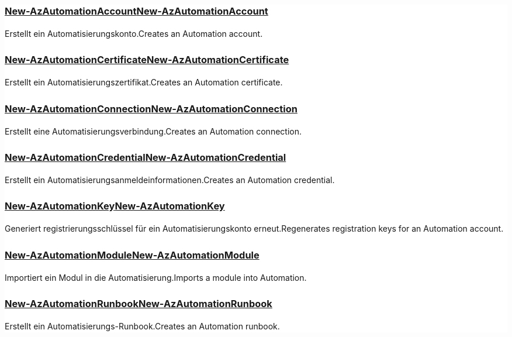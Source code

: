 ### [<span data-ttu-id="0d4d9-177">New-AzAutomationAccount</span><span class="sxs-lookup"><span data-stu-id="0d4d9-177">New-AzAutomationAccount</span></span>](New-AzAutomationAccount.md)
<span data-ttu-id="0d4d9-178">Erstellt ein Automatisierungskonto.</span><span class="sxs-lookup"><span data-stu-id="0d4d9-178">Creates an Automation account.</span></span>

### [<span data-ttu-id="0d4d9-179">New-AzAutomationCertificate</span><span class="sxs-lookup"><span data-stu-id="0d4d9-179">New-AzAutomationCertificate</span></span>](New-AzAutomationCertificate.md)
<span data-ttu-id="0d4d9-180">Erstellt ein Automatisierungszertifikat.</span><span class="sxs-lookup"><span data-stu-id="0d4d9-180">Creates an Automation certificate.</span></span>

### [<span data-ttu-id="0d4d9-181">New-AzAutomationConnection</span><span class="sxs-lookup"><span data-stu-id="0d4d9-181">New-AzAutomationConnection</span></span>](New-AzAutomationConnection.md)
<span data-ttu-id="0d4d9-182">Erstellt eine Automatisierungsverbindung.</span><span class="sxs-lookup"><span data-stu-id="0d4d9-182">Creates an Automation connection.</span></span>

### [<span data-ttu-id="0d4d9-183">New-AzAutomationCredential</span><span class="sxs-lookup"><span data-stu-id="0d4d9-183">New-AzAutomationCredential</span></span>](New-AzAutomationCredential.md)
<span data-ttu-id="0d4d9-184">Erstellt ein Automatisierungsanmeldeinformationen.</span><span class="sxs-lookup"><span data-stu-id="0d4d9-184">Creates an Automation credential.</span></span>

### [<span data-ttu-id="0d4d9-185">New-AzAutomationKey</span><span class="sxs-lookup"><span data-stu-id="0d4d9-185">New-AzAutomationKey</span></span>](New-AzAutomationKey.md)
<span data-ttu-id="0d4d9-186">Generiert registrierungsschlüssel für ein Automatisierungskonto erneut.</span><span class="sxs-lookup"><span data-stu-id="0d4d9-186">Regenerates registration keys for an Automation account.</span></span>

### [<span data-ttu-id="0d4d9-187">New-AzAutomationModule</span><span class="sxs-lookup"><span data-stu-id="0d4d9-187">New-AzAutomationModule</span></span>](New-AzAutomationModule.md)
<span data-ttu-id="0d4d9-188">Importiert ein Modul in die Automatisierung.</span><span class="sxs-lookup"><span data-stu-id="0d4d9-188">Imports a module into Automation.</span></span>

### [<span data-ttu-id="0d4d9-189">New-AzAutomationRunbook</span><span class="sxs-lookup"><span data-stu-id="0d4d9-189">New-AzAutomationRunbook</span></span>](New-AzAutomationRunbook.md)
<span data-ttu-id="0d4d9-190">Erstellt ein Automatisierungs-Runbook.</span><span class="sxs-lookup"><span data-stu-id="0d4d9-190">Creates an Automation runbook.</span></span>
